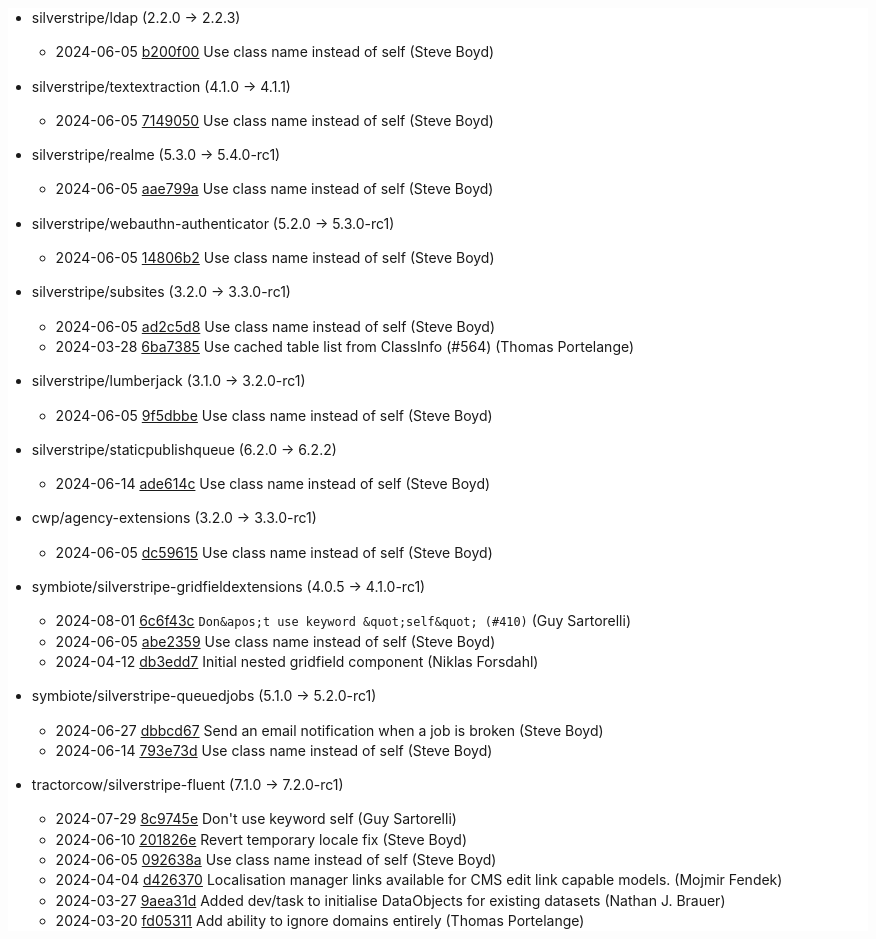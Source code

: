 - silverstripe/ldap (2.2.0 -&gt; 2.2.3)
  - 2024-06-05 [b200f00](https://github.com/silverstripe/silverstripe-ldap/commit/b200f000dccb6e197cd47b9d43e6e698b35ce581) Use class name instead of self (Steve Boyd)

- silverstripe/textextraction (4.1.0 -&gt; 4.1.1)
  - 2024-06-05 [7149050](https://github.com/silverstripe/silverstripe-textextraction/commit/714905014702ad15eae5ec29d5021f8a330d80f4) Use class name instead of self (Steve Boyd)

- silverstripe/realme (5.3.0 -&gt; 5.4.0-rc1)
  - 2024-06-05 [aae799a](https://github.com/silverstripe/silverstripe-realme/commit/aae799a5fbea18dabf31a046c4d53a4a93a763d8) Use class name instead of self (Steve Boyd)

- silverstripe/webauthn-authenticator (5.2.0 -&gt; 5.3.0-rc1)
  - 2024-06-05 [14806b2](https://github.com/silverstripe/silverstripe-webauthn-authenticator/commit/14806b2ab00ce97467f01e546fc2f2af069ee552) Use class name instead of self (Steve Boyd)

- silverstripe/subsites (3.2.0 -&gt; 3.3.0-rc1)
  - 2024-06-05 [ad2c5d8](https://github.com/silverstripe/silverstripe-subsites/commit/ad2c5d8eded8542588fe7cd305d3802f1b0b5059) Use class name instead of self (Steve Boyd)
  - 2024-03-28 [6ba7385](https://github.com/silverstripe/silverstripe-subsites/commit/6ba7385f5dc4c283efd1e27430a959bd82f31e3a) Use cached table list from ClassInfo (#564) (Thomas Portelange)

- silverstripe/lumberjack (3.1.0 -&gt; 3.2.0-rc1)
  - 2024-06-05 [9f5dbbe](https://github.com/silverstripe/silverstripe-lumberjack/commit/9f5dbbeae5240bb0cb605612359641d7f869e906) Use class name instead of self (Steve Boyd)

- silverstripe/staticpublishqueue (6.2.0 -&gt; 6.2.2)
  - 2024-06-14 [ade614c](https://github.com/silverstripe/silverstripe-staticpublishqueue/commit/ade614c2314341d6f1686ffa4bfd726c21004976) Use class name instead of self (Steve Boyd)

- cwp/agency-extensions (3.2.0 -&gt; 3.3.0-rc1)
  - 2024-06-05 [dc59615](https://github.com/silverstripe/cwp-agencyextensions/commit/dc596155dc3c4a81f025d7c773158994bdf3ba72) Use class name instead of self (Steve Boyd)

- symbiote/silverstripe-gridfieldextensions (4.0.5 -&gt; 4.1.0-rc1)
  - 2024-08-01 [6c6f43c](https://github.com/symbiote/silverstripe-gridfieldextensions/commit/6c6f43ca84a6b85b00f3f8f60bc4045d7a2de875) `Don&apos;t use keyword &quot;self&quot; (#410)` (Guy Sartorelli)
  - 2024-06-05 [abe2359](https://github.com/symbiote/silverstripe-gridfieldextensions/commit/abe2359f7890f4d923a2b75d7bd7afc8d026f84b) Use class name instead of self (Steve Boyd)
  - 2024-04-12 [db3edd7](https://github.com/symbiote/silverstripe-gridfieldextensions/commit/db3edd7f1644788cfd3717b89ebcdce6d21565fa) Initial nested gridfield component (Niklas Forsdahl)

- symbiote/silverstripe-queuedjobs (5.1.0 -&gt; 5.2.0-rc1)
  - 2024-06-27 [dbbcd67](https://github.com/symbiote/silverstripe-queuedjobs/commit/dbbcd67896693d4ac79e1fe12e69dcc7f449e582) Send an email notification when a job is broken (Steve Boyd)
  - 2024-06-14 [793e73d](https://github.com/symbiote/silverstripe-queuedjobs/commit/793e73da01bb91394ab4576bdc258fc6bdaf8e86) Use class name instead of self (Steve Boyd)

- tractorcow/silverstripe-fluent (7.1.0 -&gt; 7.2.0-rc1)
  - 2024-07-29 [8c9745e](https://github.com/tractorcow-farm/silverstripe-fluent/commit/8c9745e0e273e7c11dfd2b92ca73598931f35747) Don&apos;t use keyword self (Guy Sartorelli)
  - 2024-06-10 [201826e](https://github.com/tractorcow-farm/silverstripe-fluent/commit/201826ed8225873fc11e57efc0004b65b1df3ec7) Revert temporary locale fix (Steve Boyd)
  - 2024-06-05 [092638a](https://github.com/tractorcow-farm/silverstripe-fluent/commit/092638a56fbde6778a27b2cf46d383b8bb0bd143) Use class name instead of self (Steve Boyd)
  - 2024-04-04 [d426370](https://github.com/tractorcow-farm/silverstripe-fluent/commit/d42637098a790617db459560e2230e56269b5ab8) Localisation manager links available for CMS edit link capable models. (Mojmir Fendek)
  - 2024-03-27 [9aea31d](https://github.com/tractorcow-farm/silverstripe-fluent/commit/9aea31d68c63b7b834afb4140678aec95db1bdfd) Added dev/task to initialise DataObjects for existing datasets (Nathan J. Brauer)
  - 2024-03-20 [fd05311](https://github.com/tractorcow-farm/silverstripe-fluent/commit/fd053115adb5b27305667cec2101beb9e1f17827) Add ability to ignore domains entirely (Thomas Portelange)
